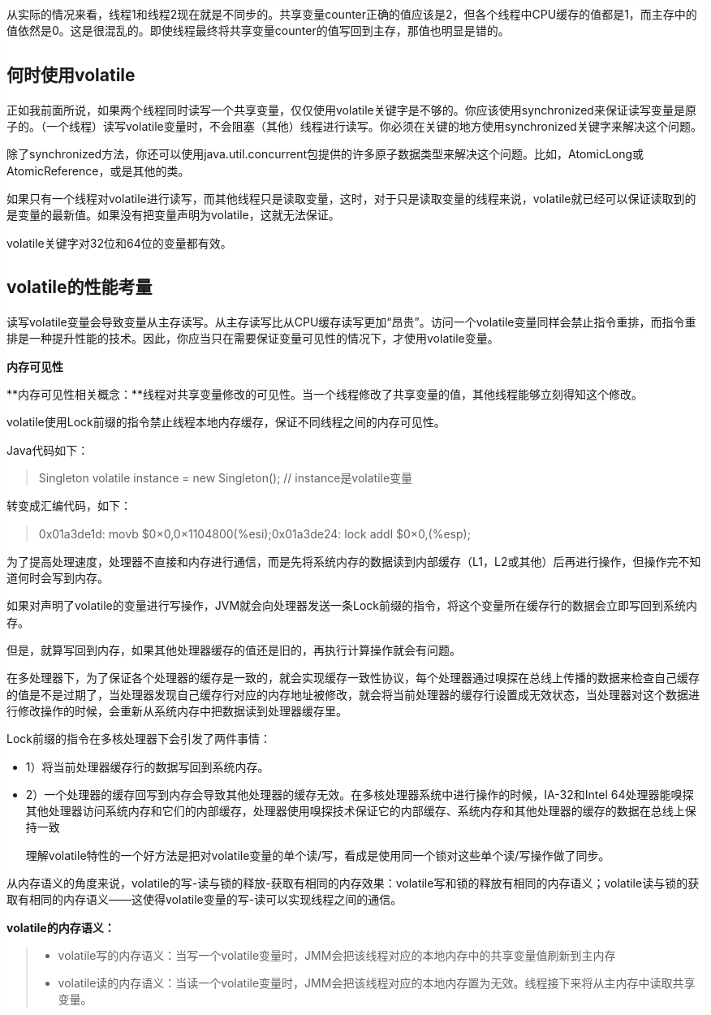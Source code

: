 从实际的情况来看，线程1和线程2现在就是不同步的。共享变量counter正确的值应该是2，但各个线程中CPU缓存的值都是1，而主存中的值依然是0。这是很混乱的。即使线程最终将共享变量counter的值写回到主存，那值也明显是错的。

## 何时使用volatile

正如我前面所说，如果两个线程同时读写一个共享变量，仅仅使用volatile关键字是不够的。你应该使用synchronized来保证读写变量是原子的。（一个线程）读写volatile变量时，不会阻塞（其他）线程进行读写。你必须在关键的地方使用synchronized关键字来解决这个问题。

除了synchronized方法，你还可以使用java.util.concurrent包提供的许多原子数据类型来解决这个问题。比如，AtomicLong或AtomicReference，或是其他的类。

如果只有一个线程对volatile进行读写，而其他线程只是读取变量，这时，对于只是读取变量的线程来说，volatile就已经可以保证读取到的是变量的最新值。如果没有把变量声明为volatile，这就无法保证。

volatile关键字对32位和64位的变量都有效。

## volatile的性能考量

读写volatile变量会导致变量从主存读写。从主存读写比从CPU缓存读写更加“昂贵”。访问一个volatile变量同样会禁止指令重排，而指令重排是一种提升性能的技术。因此，你应当只在需要保证变量可见性的情况下，才使用volatile变量。

**内存可见性**

**内存可见性相关概念：**线程对共享变量修改的可见性。当一个线程修改了共享变量的值，其他线程能够立刻得知这个修改。 

volatile使用Lock前缀的指令禁止线程本地内存缓存，保证不同线程之间的内存可见性。

Java代码如下：

> Singleton volatile instance = new Singleton();                // instance是volatile变量

转变成汇编代码，如下：

> 0x01a3de1d: movb $0×0,0×1104800(%esi);0x01a3de24: lock addl $0×0,(%esp);

为了提高处理速度，处理器不直接和内存进行通信，而是先将系统内存的数据读到内部缓存（L1，L2或其他）后再进行操作，但操作完不知道何时会写到内存。

如果对声明了volatile的变量进行写操作，JVM就会向处理器发送一条Lock前缀的指令，将这个变量所在缓存行的数据会立即写回到系统内存。

但是，就算写回到内存，如果其他处理器缓存的值还是旧的，再执行计算操作就会有问题。

在多处理器下，为了保证各个处理器的缓存是一致的，就会实现缓存一致性协议，每个处理器通过嗅探在总线上传播的数据来检查自己缓存的值是不是过期了，当处理器发现自己缓存行对应的内存地址被修改，就会将当前处理器的缓存行设置成无效状态，当处理器对这个数据进行修改操作的时候，会重新从系统内存中把数据读到处理器缓存里。

Lock前缀的指令在多核处理器下会引发了两件事情：

-   1）将当前处理器缓存行的数据写回到系统内存。
    
-   2）一个处理器的缓存回写到内存会导致其他处理器的缓存无效。在多核处理器系统中进行操作的时候，IA-32和Intel 64处理器能嗅探其他处理器访问系统内存和它们的内部缓存，处理器使用嗅探技术保证它的内部缓存、系统内存和其他处理器的缓存的数据在总线上保持一致
    

    理解volatile特性的一个好方法是把对volatile变量的单个读/写，看成是使用同一个锁对这些单个读/写操作做了同步。

从内存语义的角度来说，volatile的写-读与锁的释放-获取有相同的内存效果：volatile写和锁的释放有相同的内存语义；volatile读与锁的获取有相同的内存语义——这使得volatile变量的写-读可以实现线程之间的通信。

**volatile的内存语义：**

> -   volatile写的内存语义：当写一个volatile变量时，JMM会把该线程对应的本地内存中的共享变量值刷新到主内存
>     
> -   volatile读的内存语义：当读一个volatile变量时，JMM会把该线程对应的本地内存置为无效。线程接下来将从主内存中读取共享变量。
>     
